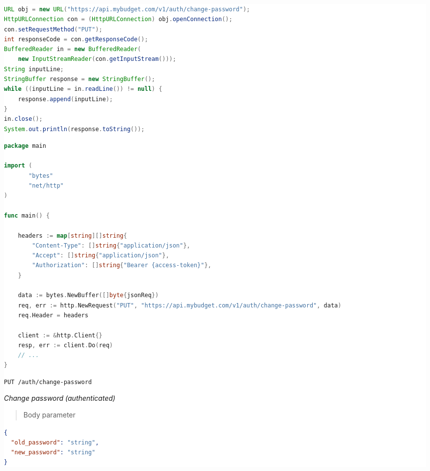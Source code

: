 ```php
```

```java
URL obj = new URL("https://api.mybudget.com/v1/auth/change-password");
HttpURLConnection con = (HttpURLConnection) obj.openConnection();
con.setRequestMethod("PUT");
int responseCode = con.getResponseCode();
BufferedReader in = new BufferedReader(
    new InputStreamReader(con.getInputStream()));
String inputLine;
StringBuffer response = new StringBuffer();
while ((inputLine = in.readLine()) != null) {
    response.append(inputLine);
}
in.close();
System.out.println(response.toString());

```

```go
package main

import (
       "bytes"
       "net/http"
)

func main() {

    headers := map[string][]string{
        "Content-Type": []string{"application/json"},
        "Accept": []string{"application/json"},
        "Authorization": []string{"Bearer {access-token}"},
    }

    data := bytes.NewBuffer([]byte{jsonReq})
    req, err := http.NewRequest("PUT", "https://api.mybudget.com/v1/auth/change-password", data)
    req.Header = headers

    client := &http.Client{}
    resp, err := client.Do(req)
    // ...
}

```

`PUT /auth/change-password`

*Change password (authenticated)*

> Body parameter

```json
{
  "old_password": "string",
  "new_password": "string"
}
```
